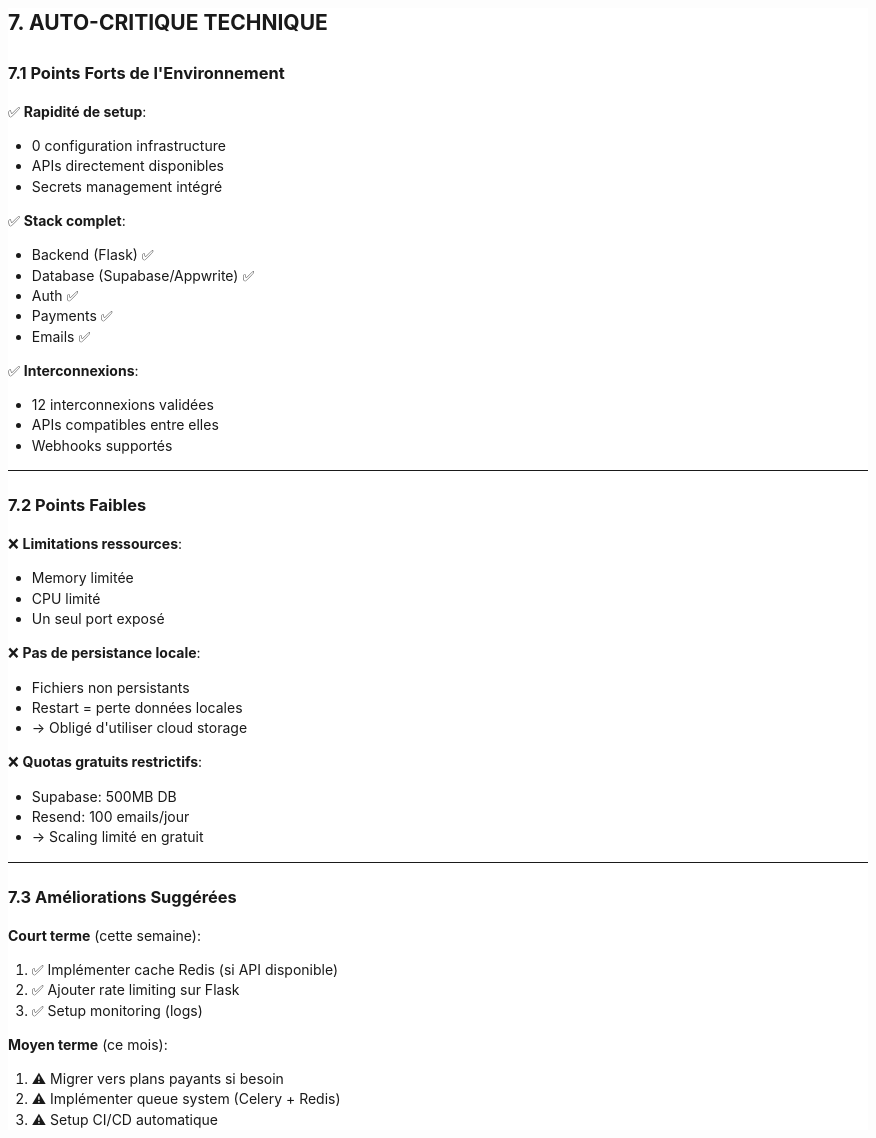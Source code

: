 
## 7. AUTO-CRITIQUE TECHNIQUE

### 7.1 Points Forts de l'Environnement

✅ **Rapidité de setup**:
- 0 configuration infrastructure
- APIs directement disponibles
- Secrets management intégré

✅ **Stack complet**:
- Backend (Flask) ✅
- Database (Supabase/Appwrite) ✅
- Auth ✅
- Payments ✅
- Emails ✅

✅ **Interconnexions**:
- 12 interconnexions validées
- APIs compatibles entre elles
- Webhooks supportés

---

### 7.2 Points Faibles

❌ **Limitations ressources**:
- Memory limitée
- CPU limité
- Un seul port exposé

❌ **Pas de persistance locale**:
- Fichiers non persistants
- Restart = perte données locales
- → Obligé d'utiliser cloud storage

❌ **Quotas gratuits restrictifs**:
- Supabase: 500MB DB
- Resend: 100 emails/jour
- → Scaling limité en gratuit

---

### 7.3 Améliorations Suggérées

**Court terme** (cette semaine):
1. ✅ Implémenter cache Redis (si API disponible)
2. ✅ Ajouter rate limiting sur Flask
3. ✅ Setup monitoring (logs)

**Moyen terme** (ce mois):
1. ⚠️ Migrer vers plans payants si besoin
2. ⚠️ Implémenter queue system (Celery + Redis)
3. ⚠️ Setup CI/CD automatique
